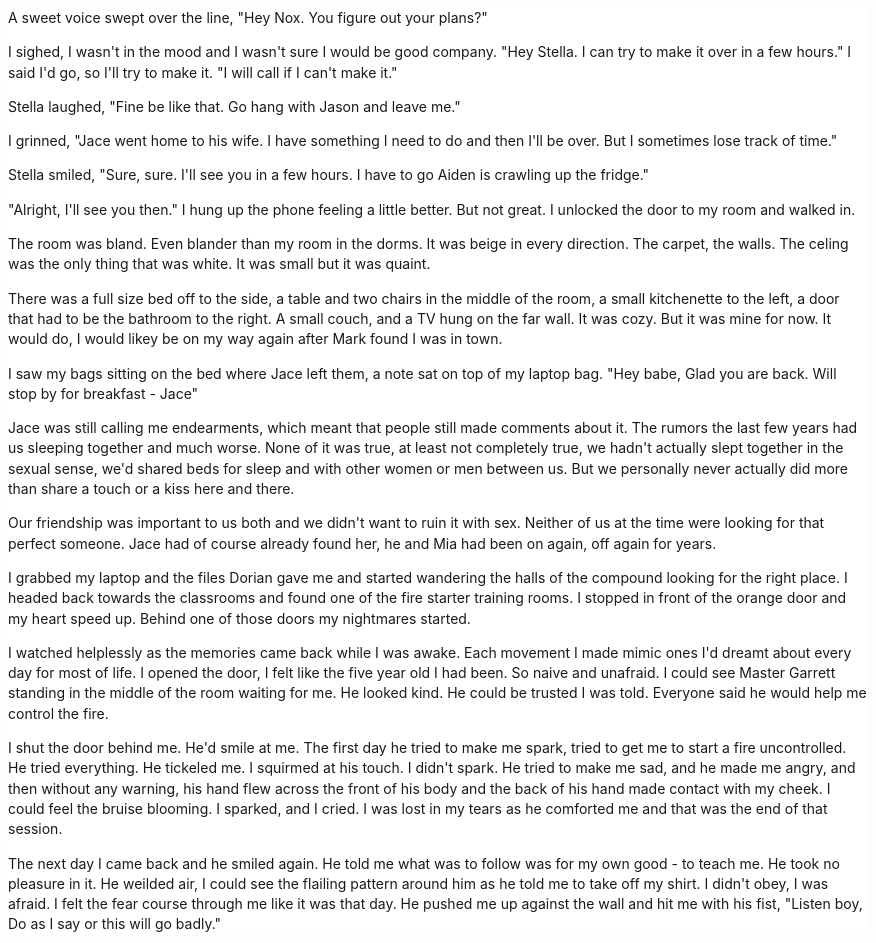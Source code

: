 A sweet voice swept over the line, "Hey Nox.  You figure out your plans?"

I sighed, I wasn't in the mood and I wasn't sure I would be good company.  "Hey Stella.  I can try to make it over in a few hours."  I said I'd go, so I'll try to make it.  "I will call if I can't make it."

Stella laughed, "Fine be like that.  Go hang with Jason and leave me."

I grinned, "Jace went home to his wife.  I have something I need to do and then I'll be over.  But I sometimes lose track of time."

Stella smiled, "Sure, sure.  I'll see you in a few hours.  I have to go Aiden is crawling up the fridge."

"Alright, I'll see you then."  I hung up the phone feeling a little better.  But not great.  I unlocked the door to my room and walked in.  

The room was bland.  Even blander than my room in the dorms.  It was beige in every direction.  The carpet, the walls. The celing was the only thing that was white.  It was small but it was quaint.  

There was a full size bed off to the side, a table and two chairs in the middle of the room, a small kitchenette to the left, a door that had to be the bathroom to the right.  A small couch, and a TV hung on the far wall.  It was cozy.  But it was mine for now.  It would do, I would likey be on my way again after Mark found I was in town.

I saw my bags sitting on the bed where Jace left them, a note sat on top of my laptop bag.  "Hey babe, Glad you are back.  Will stop by for breakfast - Jace"

Jace was still calling me endearments, which meant that people still made comments about it.  The rumors the last few years had us sleeping together and much worse.  None of it was true, at least not completely true, we hadn't actually slept together in the sexual sense, we'd shared beds for sleep and with other women or men between us.  But we personally never actually did more than share a touch or a kiss here and there.  

Our friendship was important to us both and we didn't want to ruin it with sex.  Neither of us at the time were looking for that perfect someone.  Jace had of course already found her, he and Mia had been on again, off again for years.

I grabbed my laptop and the files Dorian gave me and started wandering the halls of the compound looking for the right place.  I headed back towards the classrooms and found one of the fire starter training rooms.  I stopped in front of the orange door and my heart speed up.  Behind one of those doors my nightmares started.

I watched helplessly as the memories came back while I was awake.  Each movement I made mimic ones I'd dreamt about every day for most of life.  I opened the door, I felt like the five year old I had been.  So naive and unafraid.  I could see Master Garrett standing in the middle of the room waiting for me.  He looked kind.  He could be trusted I was told.  Everyone said he would help me control the fire.  

I shut the door behind me.  He'd smile at me.  The first day he tried to make me spark, tried to get me to start a fire uncontrolled.  He tried everything.  He tickeled me.  I squirmed at his touch.  I didn't spark.  He tried to make me sad, and he made me angry, and then without any warning, his hand flew across the front of his body and the back of his hand made contact with my cheek.  I could feel the bruise blooming.  I sparked, and I cried.  I was lost in my tears as he comforted me and that was the end of that session.

The next day I came back and he smiled again.  He told me what was to follow was for my own good - to teach me.  He took no pleasure in it.  He weilded air, I could see the flailing pattern around him as he told me to take off my shirt.  I didn't obey, I was afraid.  I felt the fear course through me like it was that day.  He pushed me up against the wall and hit me with his fist, "Listen boy, Do as I say or this will go badly."  

